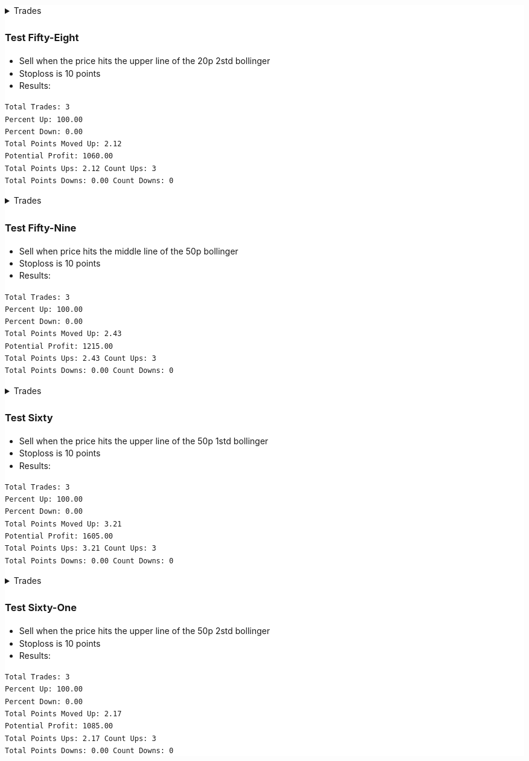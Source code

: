 
<details><summary>Trades</summary></details>

### Test Fifty-Eight
* Sell when the price hits the upper line of the 20p 2std bollinger
* Stoploss is 10 points
* Results:
```
Total Trades: 3
Percent Up: 100.00
Percent Down: 0.00
Total Points Moved Up: 2.12
Potential Profit: 1060.00
Total Points Ups: 2.12 Count Ups: 3
Total Points Downs: 0.00 Count Downs: 0
```

<details><summary>Trades</summary></details>

### Test Fifty-Nine
* Sell when price hits the middle line of the 50p bollinger
* Stoploss is 10 points
* Results:
```
Total Trades: 3
Percent Up: 100.00
Percent Down: 0.00
Total Points Moved Up: 2.43
Potential Profit: 1215.00
Total Points Ups: 2.43 Count Ups: 3
Total Points Downs: 0.00 Count Downs: 0
```

<details><summary>Trades</summary></details>

### Test Sixty
* Sell when the price hits the upper line of the 50p 1std bollinger
* Stoploss is 10 points
* Results:
```
Total Trades: 3
Percent Up: 100.00
Percent Down: 0.00
Total Points Moved Up: 3.21
Potential Profit: 1605.00
Total Points Ups: 3.21 Count Ups: 3
Total Points Downs: 0.00 Count Downs: 0
```

<details><summary>Trades</summary></details>

### Test Sixty-One
* Sell when the price hits the upper line of the 50p 2std bollinger
* Stoploss is 10 points
* Results:
```
Total Trades: 3
Percent Up: 100.00
Percent Down: 0.00
Total Points Moved Up: 2.17
Potential Profit: 1085.00
Total Points Ups: 2.17 Count Ups: 3
Total Points Downs: 0.00 Count Downs: 0
```
